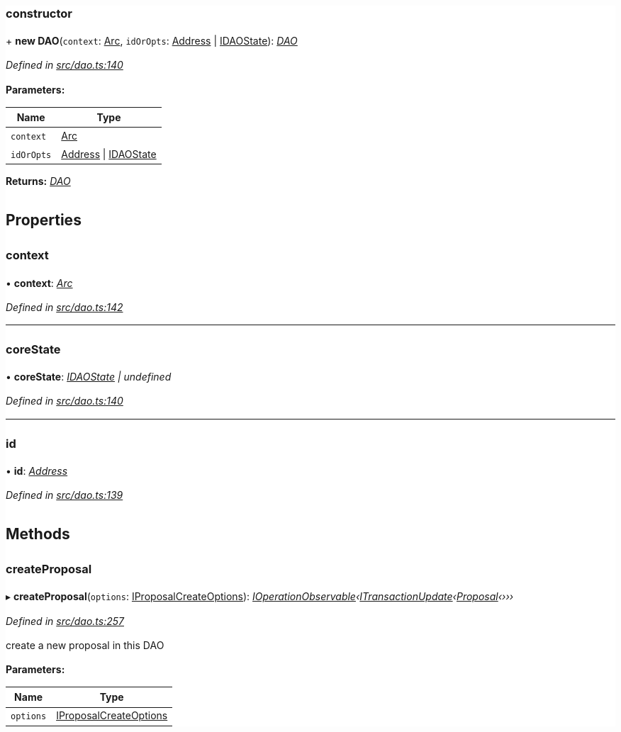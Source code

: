 ###  constructor

\+ **new DAO**(`context`: [Arc](arc.md), `idOrOpts`: [Address](../globals.md#address) | [IDAOState](../interfaces/idaostate.md)): *[DAO](dao.md)*

*Defined in [src/dao.ts:140](https://github.com/daostack/client/blob/9d69996/src/dao.ts#L140)*

**Parameters:**

Name | Type |
------ | ------ |
`context` | [Arc](arc.md) |
`idOrOpts` | [Address](../globals.md#address) &#124; [IDAOState](../interfaces/idaostate.md) |

**Returns:** *[DAO](dao.md)*

## Properties

###  context

• **context**: *[Arc](arc.md)*

*Defined in [src/dao.ts:142](https://github.com/daostack/client/blob/9d69996/src/dao.ts#L142)*

___

###  coreState

• **coreState**: *[IDAOState](../interfaces/idaostate.md) | undefined*

*Defined in [src/dao.ts:140](https://github.com/daostack/client/blob/9d69996/src/dao.ts#L140)*

___

###  id

• **id**: *[Address](../globals.md#address)*

*Defined in [src/dao.ts:139](https://github.com/daostack/client/blob/9d69996/src/dao.ts#L139)*

## Methods

###  createProposal

▸ **createProposal**(`options`: [IProposalCreateOptions](../globals.md#iproposalcreateoptions)): *[IOperationObservable](../interfaces/ioperationobservable.md)‹[ITransactionUpdate](../interfaces/itransactionupdate.md)‹[Proposal](proposal.md)‹›››*

*Defined in [src/dao.ts:257](https://github.com/daostack/client/blob/9d69996/src/dao.ts#L257)*

create a new proposal in this DAO

**Parameters:**

Name | Type |
------ | ------ |
`options` | [IProposalCreateOptions](../globals.md#iproposalcreateoptions) |
